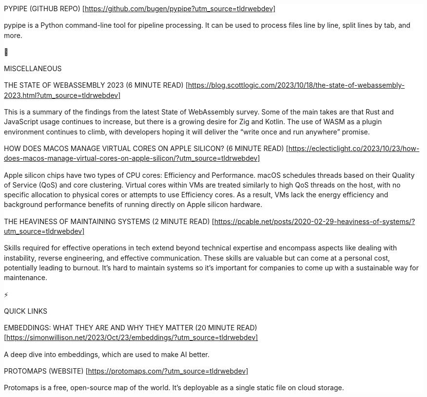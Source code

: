  PYPIPE (GITHUB REPO)
[https://github.com/bugen/pypipe?utm_source=tldrwebdev] 

 pypipe is a Python command-line tool for pipeline processing. It can
be used to process files line by line, split lines by tab, and more. 

🎁 

MISCELLANEOUS

 THE STATE OF WEBASSEMBLY 2023 (6 MINUTE READ)
[https://blog.scottlogic.com/2023/10/18/the-state-of-webassembly-2023.html?utm_source=tldrwebdev]


 This is a summary of the findings from the latest State of
WebAssembly survey. Some of the main takes are that Rust and
JavaScript usage continues to increase, but there is a growing desire
for Zig and Kotlin. The use of WASM as a plugin environment continues
to climb, with developers hoping it will deliver the “write once and
run anywhere” promise. 

 HOW DOES MACOS MANAGE VIRTUAL CORES ON APPLE SILICON? (6 MINUTE READ)
[https://eclecticlight.co/2023/10/23/how-does-macos-manage-virtual-cores-on-apple-silicon/?utm_source=tldrwebdev]


 Apple silicon chips have two types of CPU cores: Efficiency and
Performance. macOS schedules threads based on their Quality of Service
(QoS) and core clustering. Virtual cores within VMs are treated
similarly to high QoS threads on the host, with no specific allocation
to physical cores or attempts to use Efficiency cores. As a result,
VMs lack the energy efficiency and background performance benefits of
running directly on Apple silicon hardware. 

 THE HEAVINESS OF MAINTAINING SYSTEMS (2 MINUTE READ)
[https://pcable.net/posts/2020-02-29-heaviness-of-systems/?utm_source=tldrwebdev]


 Skills required for effective operations in tech extend beyond
technical expertise and encompass aspects like dealing with
instability, reverse engineering, and effective communication. These
skills are valuable but can come at a personal cost, potentially
leading to burnout. It’s hard to maintain systems so it’s
important for companies to come up with a sustainable way for
maintenance. 

⚡ 

QUICK LINKS

 EMBEDDINGS: WHAT THEY ARE AND WHY THEY MATTER (20 MINUTE READ)
[https://simonwillison.net/2023/Oct/23/embeddings/?utm_source=tldrwebdev]


 A deep dive into embeddings, which are used to make AI better. 

 PROTOMAPS (WEBSITE) [https://protomaps.com/?utm_source=tldrwebdev] 

 Protomaps is a free, open-source map of the world. It’s deployable
as a single static file on cloud storage. 

